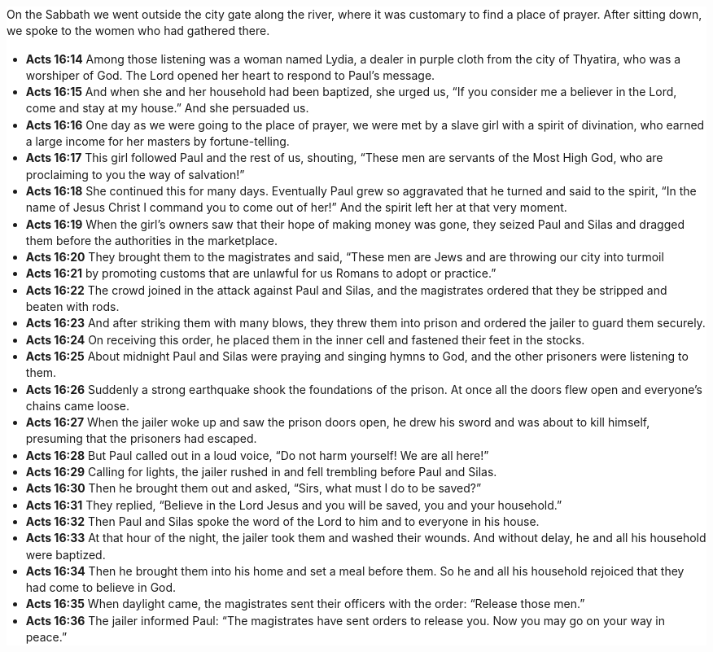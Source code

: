   On the Sabbath we went outside the city gate along the river, where it was customary to find a place of prayer. After sitting down, we spoke to the women who had gathered there.
- **Acts 16:14**
  Among those listening was a woman named Lydia, a dealer in purple cloth from the city of Thyatira, who was a worshiper of God. The Lord opened her heart to respond to Paul’s message.
- **Acts 16:15**
  And when she and her household had been baptized, she urged us, “If you consider me a believer in the Lord, come and stay at my house.” And she persuaded us.
- **Acts 16:16**
  One day as we were going to the place of prayer, we were met by a slave girl with a spirit of divination, who earned a large income for her masters by fortune-telling.
- **Acts 16:17**
  This girl followed Paul and the rest of us, shouting, “These men are servants of the Most High God, who are proclaiming to you the way of salvation!”
- **Acts 16:18**
  She continued this for many days. Eventually Paul grew so aggravated that he turned and said to the spirit, “In the name of Jesus Christ I command you to come out of her!” And the spirit left her at that very moment.
- **Acts 16:19**
  When the girl’s owners saw that their hope of making money was gone, they seized Paul and Silas and dragged them before the authorities in the marketplace.
- **Acts 16:20**
  They brought them to the magistrates and said, “These men are Jews and are throwing our city into turmoil
- **Acts 16:21**
  by promoting customs that are unlawful for us Romans to adopt or practice.”
- **Acts 16:22**
  The crowd joined in the attack against Paul and Silas, and the magistrates ordered that they be stripped and beaten with rods.
- **Acts 16:23**
  And after striking them with many blows, they threw them into prison and ordered the jailer to guard them securely.
- **Acts 16:24**
  On receiving this order, he placed them in the inner cell and fastened their feet in the stocks.
- **Acts 16:25**
  About midnight Paul and Silas were praying and singing hymns to God, and the other prisoners were listening to them.
- **Acts 16:26**
  Suddenly a strong earthquake shook the foundations of the prison. At once all the doors flew open and everyone’s chains came loose.
- **Acts 16:27**
  When the jailer woke up and saw the prison doors open, he drew his sword and was about to kill himself, presuming that the prisoners had escaped.
- **Acts 16:28**
  But Paul called out in a loud voice, “Do not harm yourself! We are all here!”
- **Acts 16:29**
  Calling for lights, the jailer rushed in and fell trembling before Paul and Silas.
- **Acts 16:30**
  Then he brought them out and asked, “Sirs, what must I do to be saved?”
- **Acts 16:31**
  They replied, “Believe in the Lord Jesus and you will be saved, you and your household.”
- **Acts 16:32**
  Then Paul and Silas spoke the word of the Lord to him and to everyone in his house.
- **Acts 16:33**
  At that hour of the night, the jailer took them and washed their wounds. And without delay, he and all his household were baptized.
- **Acts 16:34**
  Then he brought them into his home and set a meal before them. So he and all his household rejoiced that they had come to believe in God.
- **Acts 16:35**
  When daylight came, the magistrates sent their officers with the order: “Release those men.”
- **Acts 16:36**
  The jailer informed Paul: “The magistrates have sent orders to release you. Now you may go on your way in peace.”